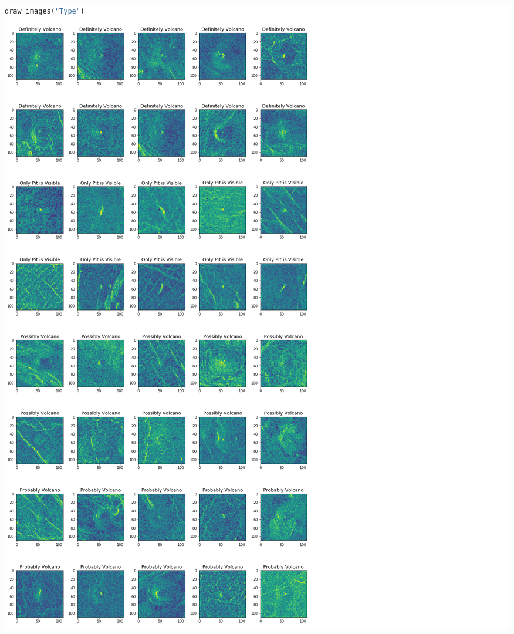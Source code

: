 ```python
draw_images("Type")
```


![png](finding-volcanoes-with-cnn_files/finding-volcanoes-with-cnn_34_0.png)
